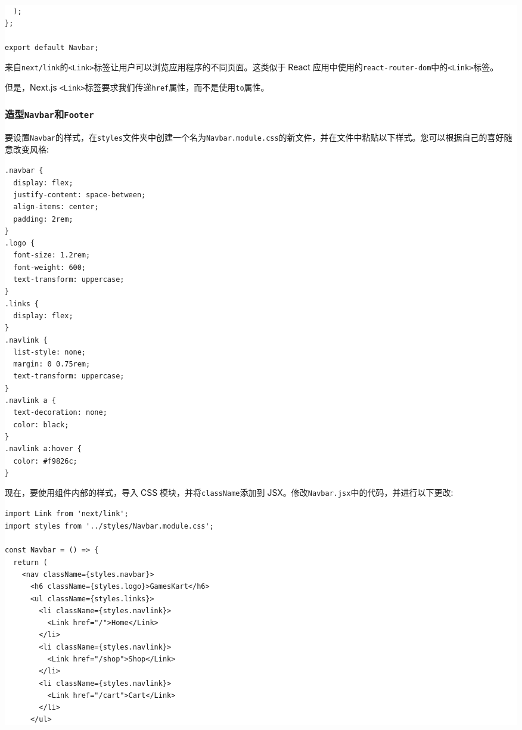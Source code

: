 ```
  );
};

export default Navbar;

```

来自`next/link`的`<Link>`标签让用户可以浏览应用程序的不同页面。这类似于 React 应用中使用的`react-router-dom`中的`<Link>`标签。

但是，Next.js `<Link>`标签要求我们传递`href`属性，而不是使用`to`属性。

### 造型`Navbar`和`Footer`

要设置`Navbar`的样式，在`styles`文件夹中创建一个名为`Navbar.module.css`的新文件，并在文件中粘贴以下样式。您可以根据自己的喜好随意改变风格:

```
.navbar {
  display: flex;
  justify-content: space-between;
  align-items: center;
  padding: 2rem;
}
.logo {
  font-size: 1.2rem;
  font-weight: 600;
  text-transform: uppercase;
}
.links {
  display: flex;
}
.navlink {
  list-style: none;
  margin: 0 0.75rem;
  text-transform: uppercase;
}
.navlink a {
  text-decoration: none;
  color: black;
}
.navlink a:hover {
  color: #f9826c;
}

```

现在，要使用组件内部的样式，导入 CSS 模块，并将`className`添加到 JSX。修改`Navbar.jsx`中的代码，并进行以下更改:

```
import Link from 'next/link';
import styles from '../styles/Navbar.module.css';

const Navbar = () => {
  return (
    <nav className={styles.navbar}>
      <h6 className={styles.logo}>GamesKart</h6>
      <ul className={styles.links}>
        <li className={styles.navlink}>
          <Link href="/">Home</Link>
        </li>
        <li className={styles.navlink}>
          <Link href="/shop">Shop</Link>
        </li>
        <li className={styles.navlink}>
          <Link href="/cart">Cart</Link>
        </li>
      </ul>
```